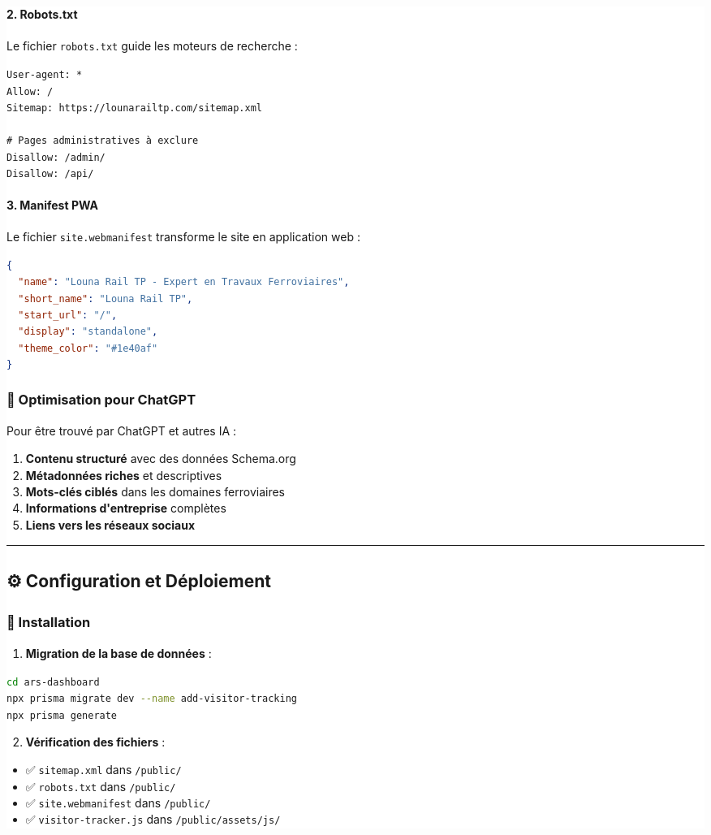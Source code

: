 #### 2. Robots.txt

Le fichier `robots.txt` guide les moteurs de recherche :

```txt
User-agent: *
Allow: /
Sitemap: https://lounarailtp.com/sitemap.xml

# Pages administratives à exclure
Disallow: /admin/
Disallow: /api/
```

#### 3. Manifest PWA

Le fichier `site.webmanifest` transforme le site en application web :

```json
{
  "name": "Louna Rail TP - Expert en Travaux Ferroviaires",
  "short_name": "Louna Rail TP",
  "start_url": "/",
  "display": "standalone",
  "theme_color": "#1e40af"
}
```

### 🎨 Optimisation pour ChatGPT

Pour être trouvé par ChatGPT et autres IA :

1. **Contenu structuré** avec des données Schema.org
2. **Métadonnées riches** et descriptives
3. **Mots-clés ciblés** dans les domaines ferroviaires
4. **Informations d'entreprise** complètes
5. **Liens vers les réseaux sociaux**

---

## ⚙️ Configuration et Déploiement

### 🔧 Installation

1. **Migration de la base de données** :
```bash
cd ars-dashboard
npx prisma migrate dev --name add-visitor-tracking
npx prisma generate
```

2. **Vérification des fichiers** :
- ✅ `sitemap.xml` dans `/public/`
- ✅ `robots.txt` dans `/public/`
- ✅ `site.webmanifest` dans `/public/`
- ✅ `visitor-tracker.js` dans `/public/assets/js/`
